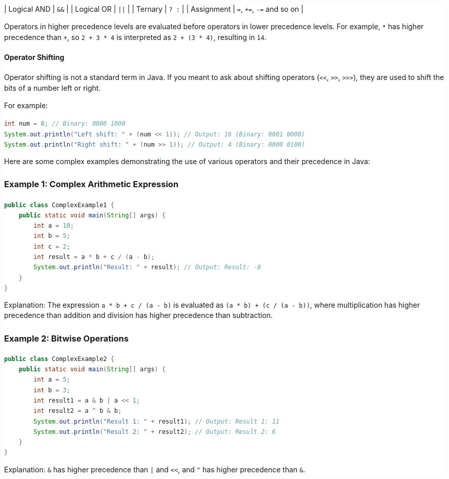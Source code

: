 | Logical AND                  | `&&`                                                           |
| Logical OR                   | `||`                                                           |
| Ternary                      | `? :`                                                          |
| Assignment                   | `=`, `+=`, `-=` and so on                                       |

Operators in higher precedence levels are evaluated before operators in lower precedence levels. For example, `*` has higher precedence than `+`, so `2 + 3 * 4` is interpreted as `2 + (3 * 4)`, resulting in `14`.


#### Operator Shifting

Operator shifting is not a standard term in Java. If you meant to ask about shifting operators (`<<`, `>>`, `>>>`), they are used to shift the bits of a number left or right.

For example:
```java
int num = 8; // Binary: 0000 1000
System.out.println("Left shift: " + (num << 1)); // Output: 16 (Binary: 0001 0000)
System.out.println("Right shift: " + (num >> 1)); // Output: 4 (Binary: 0000 0100)
```

Here are some complex examples demonstrating the use of various operators and their precedence in Java:

### Example 1: Complex Arithmetic Expression
```java
public class ComplexExample1 {
    public static void main(String[] args) {
        int a = 10;
        int b = 5;
        int c = 2;
        int result = a * b + c / (a - b);
        System.out.println("Result: " + result); // Output: Result: -8
    }
}
```
Explanation: The expression `a * b + c / (a - b)` is evaluated as `(a * b) + (c / (a - b))`, where multiplication has higher precedence than addition and division has higher precedence than subtraction.

### Example 2: Bitwise Operations
```java
public class ComplexExample2 {
    public static void main(String[] args) {
        int a = 5;
        int b = 3;
        int result1 = a & b | a << 1;
        int result2 = a ^ b & b;
        System.out.println("Result 1: " + result1); // Output: Result 1: 11
        System.out.println("Result 2: " + result2); // Output: Result 2: 6
    }
}
```
Explanation: `&` has higher precedence than `|` and `<<`, and `^` has higher precedence than `&`.
